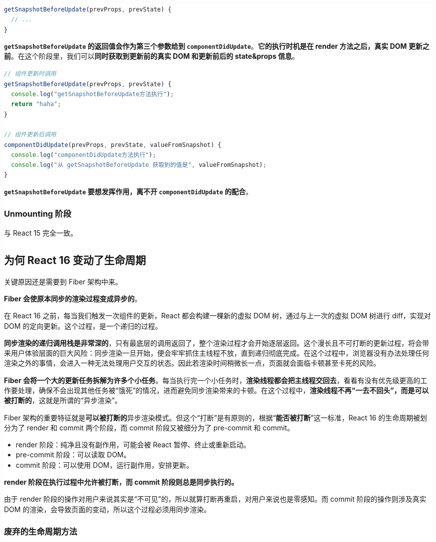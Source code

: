 ```js
getSnapshotBeforeUpdate(prevProps, prevState) {
  // ...
}
```

**`getSnapshotBeforeUpdate` 的返回值会作为第三个参数给到 `componentDidUpdate`**。**它的执行时机是在 render 方法之后，真实 DOM 更新之前**。在这个阶段里，我们可以**同时获取到更新前的真实 DOM 和更新前后的 state&props 信息**。

```js
// 组件更新时调用
getSnapshotBeforeUpdate(prevProps, prevState) {
  console.log("getSnapshotBeforeUpdate方法执行");
  return "haha";
}

// 组件更新后调用
componentDidUpdate(prevProps, prevState, valueFromSnapshot) {
  console.log("componentDidUpdate方法执行");
  console.log("从 getSnapshotBeforeUpdate 获取到的值是", valueFromSnapshot);
}
```

**`getSnapshotBeforeUpdate` 要想发挥作用，离不开 `componentDidUpdate` 的配合**。

### Unmounting 阶段

与 React 15 完全一致。

## 为何 React 16 变动了生命周期

关键原因还是需要到 Fiber 架构中来。

**Fiber 会使原本同步的渲染过程变成异步的**。

在 React 16 之前，每当我们触发一次组件的更新，React 都会构建一棵新的虚拟 DOM 树，通过与上一次的虚拟 DOM 树进行 diff，实现对 DOM 的定向更新。这个过程，是一个递归的过程。

**同步渲染的递归调用栈是非常深的**，只有最底层的调用返回了，整个渲染过程才会开始逐层返回。这个漫长且不可打断的更新过程，将会带来用户体验层面的巨大风险：同步渲染一旦开始，便会牢牢抓住主线程不放，直到递归彻底完成。在这个过程中，浏览器没有办法处理任何渲染之外的事情，会进入一种无法处理用户交互的状态。因此若渲染时间稍微长一点，页面就会面临卡顿甚至卡死的风险。

**Fiber 会将一个大的更新任务拆解为许多个小任务**。每当执行完一个小任务时，**渲染线程都会把主线程交回去**，看看有没有优先级更高的工作要处理，确保不会出现其他任务被“饿死”的情况，进而避免同步渲染带来的卡顿。在这个过程中，**渲染线程不再“一去不回头”，而是可以被打断的**，这就是所谓的“异步渲染”。

Fiber 架构的重要特征就是**可以被打断的**异步渲染模式。但这个“打断”是有原则的，根据“**能否被打断**”这一标准，React 16 的生命周期被划分为了 render 和 commit 两个阶段，而 commit 阶段又被细分为了 pre-commit 和 commit。

- render 阶段：纯净且没有副作用，可能会被 React 暂停、终止或重新启动。
- pre-commit 阶段：可以读取 DOM。
- commit 阶段：可以使用 DOM，运行副作用，安排更新。

**render 阶段在执行过程中允许被打断，而 commit 阶段则总是同步执行的。**

由于 render 阶段的操作对用户来说其实是“不可见”的，所以就算打断再重启，对用户来说也是零感知。而 commit 阶段的操作则涉及真实 DOM 的渲染，会导致页面的变动，所以这个过程必须用同步渲染。

### 废弃的生命周期方法
